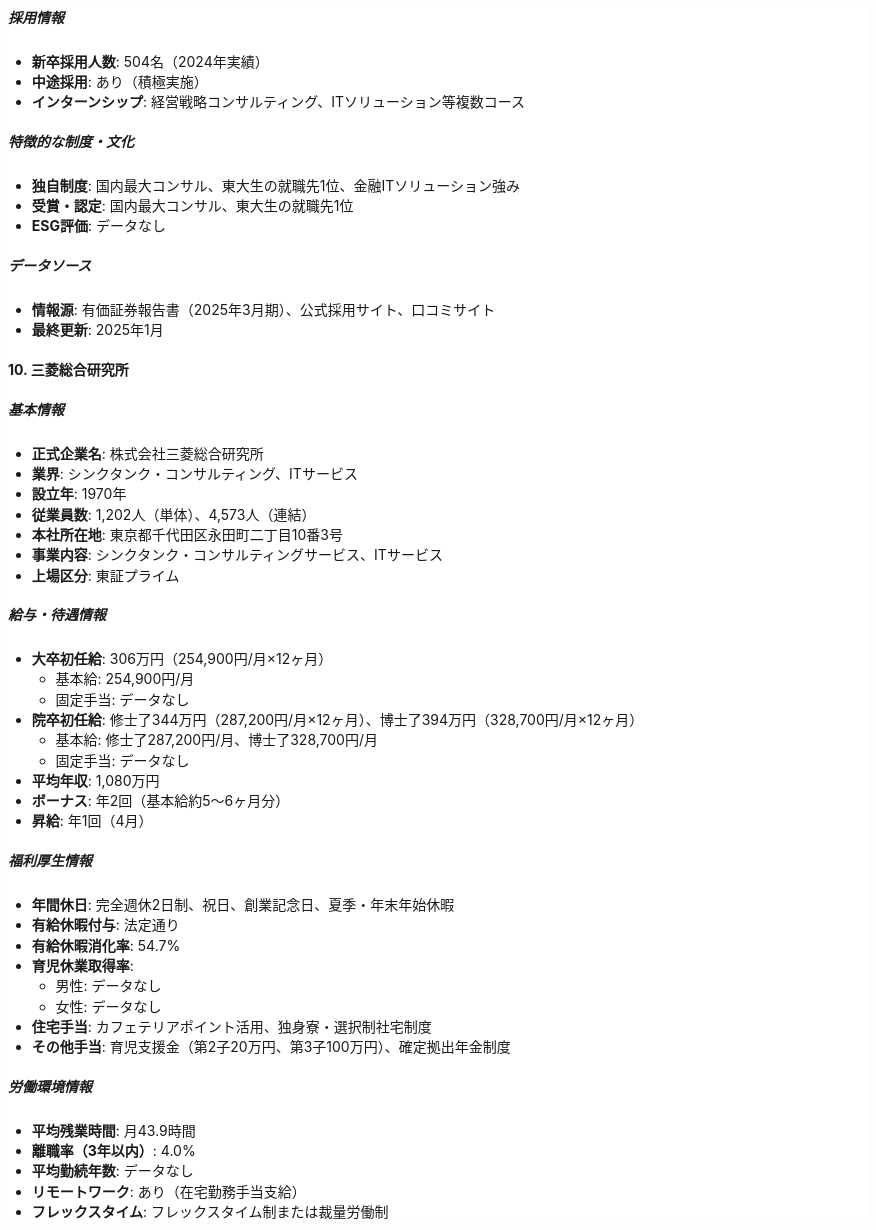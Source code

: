 ##### 採用情報
- **新卒採用人数**: 504名（2024年実績）
- **中途採用**: あり（積極実施）
- **インターンシップ**: 経営戦略コンサルティング、ITソリューション等複数コース

##### 特徴的な制度・文化
- **独自制度**: 国内最大コンサル、東大生の就職先1位、金融ITソリューション強み
- **受賞・認定**: 国内最大コンサル、東大生の就職先1位
- **ESG評価**: データなし

##### データソース
- **情報源**: 有価証券報告書（2025年3月期）、公式採用サイト、口コミサイト
- **最終更新**: 2025年1月

#### 10. 三菱総合研究所

##### 基本情報
- **正式企業名**: 株式会社三菱総合研究所
- **業界**: シンクタンク・コンサルティング、ITサービス
- **設立年**: 1970年
- **従業員数**: 1,202人（単体）、4,573人（連結）
- **本社所在地**: 東京都千代田区永田町二丁目10番3号
- **事業内容**: シンクタンク・コンサルティングサービス、ITサービス
- **上場区分**: 東証プライム

##### 給与・待遇情報
- **大卒初任給**: 306万円（254,900円/月×12ヶ月）
  - 基本給: 254,900円/月
  - 固定手当: データなし
- **院卒初任給**: 修士了344万円（287,200円/月×12ヶ月）、博士了394万円（328,700円/月×12ヶ月）
  - 基本給: 修士了287,200円/月、博士了328,700円/月
  - 固定手当: データなし
- **平均年収**: 1,080万円
- **ボーナス**: 年2回（基本給約5～6ヶ月分）
- **昇給**: 年1回（4月）

##### 福利厚生情報
- **年間休日**: 完全週休2日制、祝日、創業記念日、夏季・年末年始休暇
- **有給休暇付与**: 法定通り
- **有給休暇消化率**: 54.7%
- **育児休業取得率**: 
  - 男性: データなし
  - 女性: データなし
- **住宅手当**: カフェテリアポイント活用、独身寮・選択制社宅制度
- **その他手当**: 育児支援金（第2子20万円、第3子100万円）、確定拠出年金制度

##### 労働環境情報
- **平均残業時間**: 月43.9時間
- **離職率（3年以内）**: 4.0%
- **平均勤続年数**: データなし
- **リモートワーク**: あり（在宅勤務手当支給）
- **フレックスタイム**: フレックスタイム制または裁量労働制
